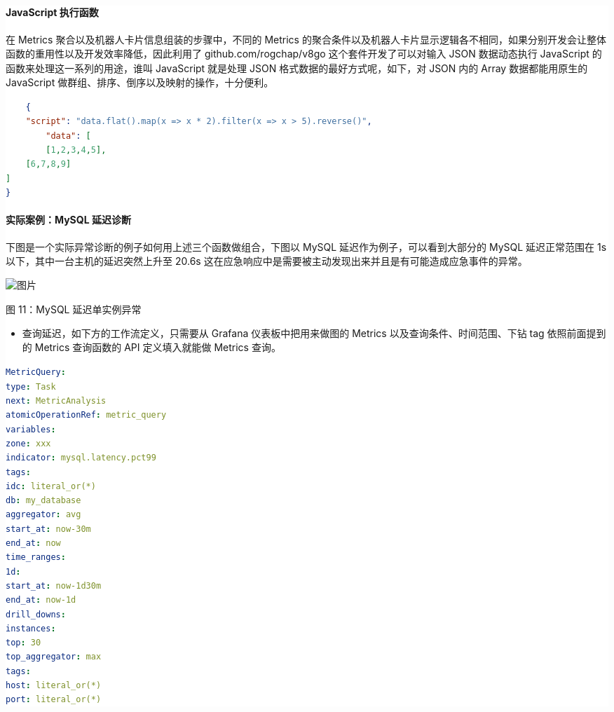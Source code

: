#### JavaScript 执行函数

在 Metrics 聚合以及机器人卡片信息组装的步骤中，不同的 Metrics 的聚合条件以及机器人卡片显示逻辑各不相同，如果分别开发会让整体函数的重用性以及开发效率降低，因此利用了 github.com/rogchap/v8go 这个套件开发了可以对输入 JSON 数据动态执行 JavaScript 的函数来处理这一系列的用途，谁叫 JavaScript 就是处理 JSON 格式数据的最好方式呢，如下，对 JSON 内的 Array 数据都能用原生的 JavaScript 做群组、排序、倒序以及映射的操作，十分便利。

```JSON
    {
    "script": "data.flat().map(x => x * 2).filter(x => x > 5).reverse()",
        "data": [
        [1,2,3,4,5],
    [6,7,8,9]
]
}
```

#### 实际案例：MySQL 延迟诊断

下图是一个实际异常诊断的例子如何用上述三个函数做组合，下图以 MySQL 延迟作为例子，可以看到大部分的 MySQL 延迟正常范围在 1s 以下，其中一台主机的延迟突然上升至 20.6s 这在应急响应中是需要被主动发现出来并且是有可能造成应急事件的异常。

![图片](/images/jueJin/130ded1bbe7e494.png)

图 11：MySQL 延迟单实例异常

*   查询延迟，如下方的工作流定义，只需要从 Grafana 仪表板中把用来做图的 Metrics 以及查询条件、时间范围、下钻 tag 依照前面提到的 Metrics 查询函数的 API 定义填入就能做 Metrics 查询。

```YAML
MetricQuery:
type: Task
next: MetricAnalysis
atomicOperationRef: metric_query
variables:
zone: xxx
indicator: mysql.latency.pct99
tags:
idc: literal_or(*)
db: my_database
aggregator: avg
start_at: now-30m
end_at: now
time_ranges:
1d:
start_at: now-1d30m
end_at: now-1d
drill_downs:
instances:
top: 30
top_aggregator: max
tags:
host: literal_or(*)
port: literal_or(*)
```
